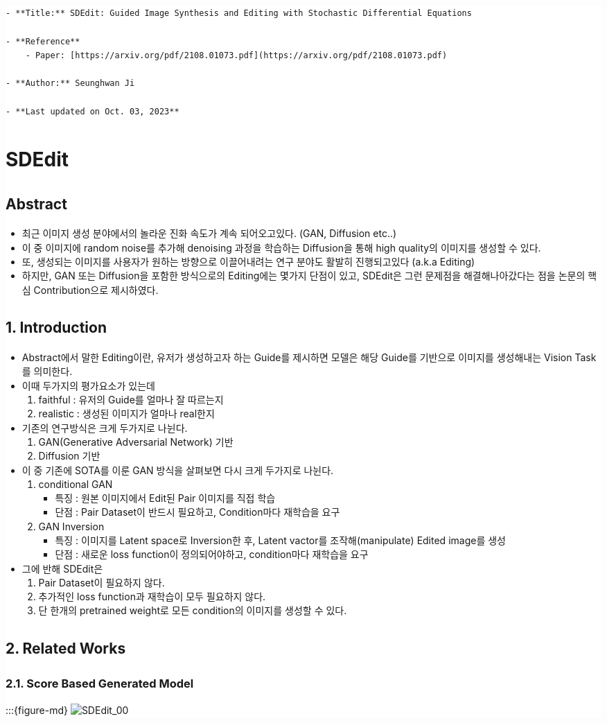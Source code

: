 ```{admonition} Information
- **Title:** SDEdit: Guided Image Synthesis and Editing with Stochastic Differential Equations

- **Reference**
    - Paper: [https://arxiv.org/pdf/2108.01073.pdf](https://arxiv.org/pdf/2108.01073.pdf)

- **Author:** Seunghwan Ji

- **Last updated on Oct. 03, 2023**
```

# SDEdit

## Abstract

- 최근 이미지 생성 분야에서의 놀라운 진화 속도가 계속 되어오고있다. (GAN, Diffusion etc..)
- 이 중 이미지에 random noise를 추가해 denoising 과정을 학습하는 Diffusion을 통해 high quality의 이미지를 생성할 수 있다.
- 또, 생성되는 이미지를 사용자가 원하는 방향으로 이끌어내려는 연구 분야도 활발히 진행되고있다 (a.k.a Editing)
- 하지만, GAN 또는 Diffusion을 포함한 방식으로의 Editing에는 몇가지 단점이 있고, SDEdit은 그런 문제점을 해결해나아갔다는 점을 논문의 핵심 Contribution으로 제시하였다.

## 1. Introduction

- Abstract에서 말한 Editing이란, 유저가 생성하고자 하는 Guide를 제시하면 모델은 해당 Guide를 기반으로 이미지를 생성해내는 Vision Task를 의미한다.
- 이때 두가지의 평가요소가 있는데
    1. faithful : 유저의 Guide를 얼마나 잘 따르는지
    2. realistic : 생성된 이미지가 얼마나 real한지
- 기존의 연구방식은 크게 두가지로 나뉜다.
    1. GAN(Generative Adversarial Network) 기반
    2. Diffusion 기반
- 이 중 기존에 SOTA를 이룬 GAN 방식을 살펴보면 다시 크게 두가지로 나뉜다.
    1. conditional GAN
        - 특징 : 원본 이미지에서 Edit된 Pair 이미지를 직접 학습
        - 단점 : Pair Dataset이 반드시 필요하고, Condition마다 재학습을 요구
    2. GAN Inversion
        - 특징 : 이미지를 Latent space로 Inversion한 후, Latent vactor를 조작해(manipulate) Edited image를 생성
        - 단점 : 새로운 loss function이 정의되어야하고, condition마다 재학습을 요구
- 그에 반해 SDEdit은
    1. Pair Dataset이 필요하지 않다.
    2. 추가적인 loss function과 재학습이 모두 필요하지 않다.
    3. 단 한개의 pretrained weight로 모든 condition의 이미지를 생성할 수 있다.
    

## 2. Related Works

### 2.1. Score Based Generated Model
:::{figure-md} 
<img src="../../pics/SDEdit/img0.png" alt="SDEdit_00" class="bg-primary mb-1" width="700px">
